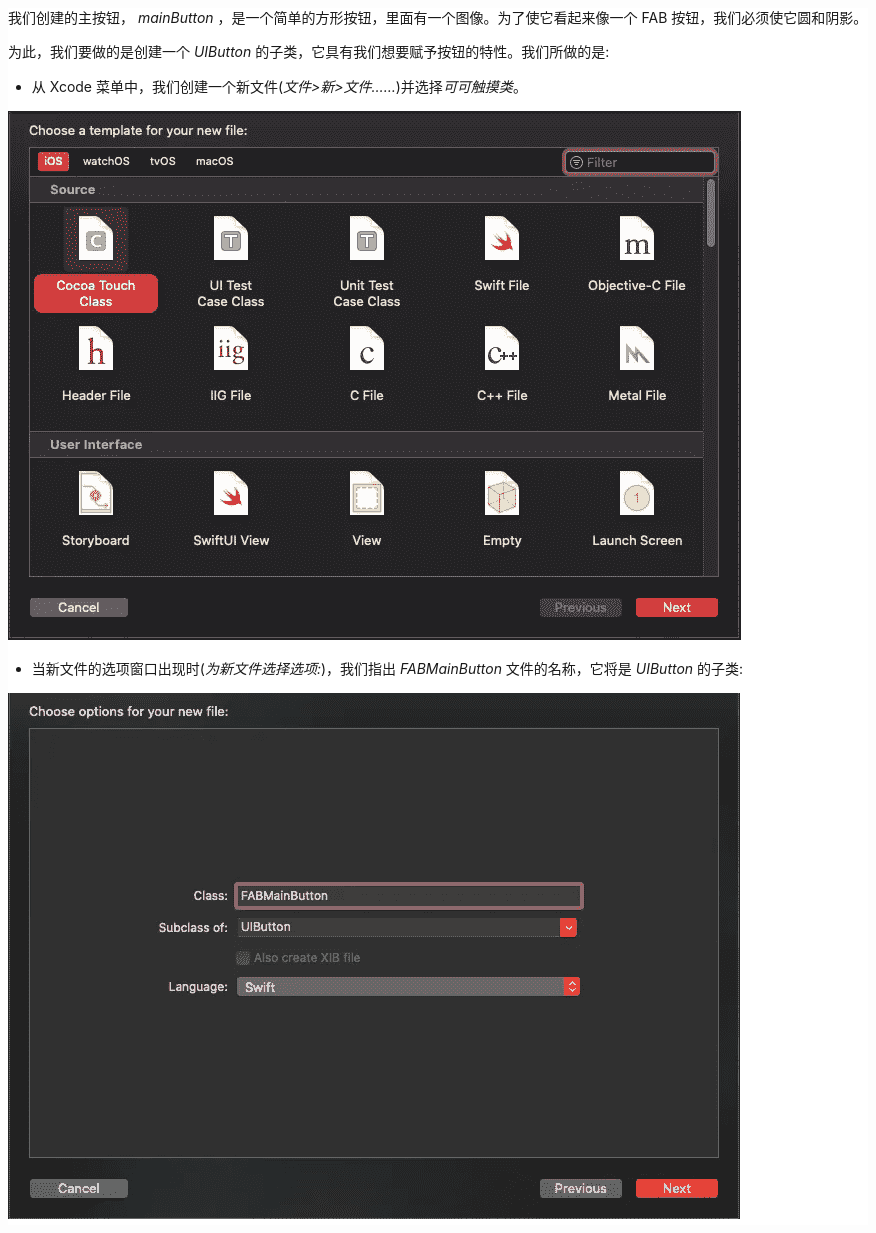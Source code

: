 我们创建的主按钮， *mainButton* ，是一个简单的方形按钮，里面有一个图像。为了使它看起来像一个 FAB 按钮，我们必须使它圆和阴影。

为此，我们要做的是创建一个 *UIButton* 的子类，它具有我们想要赋予按钮的特性。我们所做的是:

*   从 Xcode 菜单中，我们创建一个新文件(*文件>新>文件……*)并选择*可可触摸类*。

![](img/45261d518673d5f247dfc256ce1a886d.png)

*   当新文件的选项窗口出现时(*为新文件选择选项:*)，我们指出 *FABMainButton* 文件的名称，它将是 *UIButton* 的子类:

![](img/e1b375500fdf568a584d7ba7555fa83d.png)
